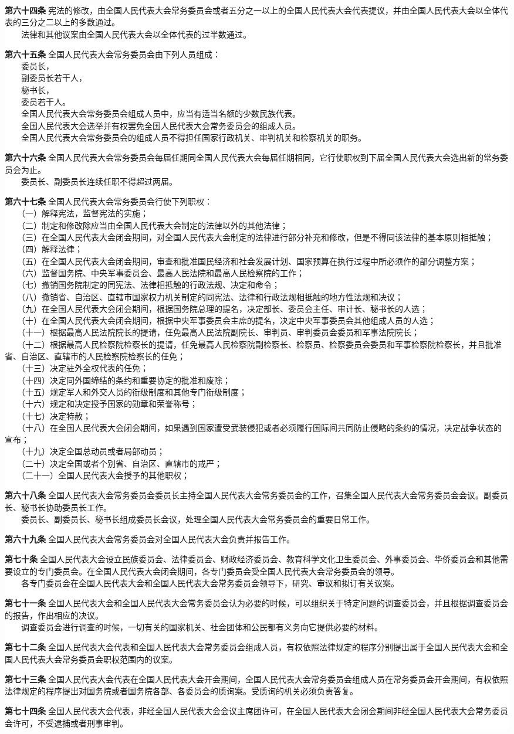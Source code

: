**第六十四条** 宪法的修改，由全国人民代表大会常务委员会或者五分之一以上的全国人民代表大会代表提议，并由全国人民代表大会以全体代表的三分之二以上的多数通过。
<br>　　法律和其他议案由全国人民代表大会以全体代表的过半数通过。

**第六十五条** 全国人民代表大会常务委员会由下列人员组成：
<br>　　委员长，
<br>　　副委员长若干人，
<br>　　秘书长，
<br>　　委员若干人。
<br>　　全国人民代表大会常务委员会组成人员中，应当有适当名额的少数民族代表。
<br>　　全国人民代表大会选举并有权罢免全国人民代表大会常务委员会的组成人员。
<br>　　全国人民代表大会常务委员会的组成人员不得担任国家行政机关、审判机关和检察机关的职务。

**第六十六条** 全国人民代表大会常务委员会每届任期同全国人民代表大会每届任期相同，它行使职权到下届全国人民代表大会选出新的常务委员会为止。
<br>　　委员长、副委员长连续任职不得超过两届。

**第六十七条** 全国人民代表大会常务委员会行使下列职权：
<br>　　（一）解释宪法，监督宪法的实施；
<br>　　（二）制定和修改除应当由全国人民代表大会制定的法律以外的其他法律；
<br>　　（三）在全国人民代表大会闭会期间，对全国人民代表大会制定的法律进行部分补充和修改，但是不得同该法律的基本原则相抵触；
<br>　　（四）解释法律；
<br>　　（五）在全国人民代表大会闭会期间，审查和批准国民经济和社会发展计划、国家预算在执行过程中所必须作的部分调整方案；
<br>　　（六）监督国务院、中央军事委员会、最高人民法院和最高人民检察院的工作；
<br>　　（七）撤销国务院制定的同宪法、法律相抵触的行政法规、决定和命令；
<br>　　（八）撤销省、自治区、直辖市国家权力机关制定的同宪法、法律和行政法规相抵触的地方性法规和决议；
<br>　　（九）在全国人民代表大会闭会期间，根据国务院总理的提名，决定部长、委员会主任、审计长、秘书长的人选；
<br>　　（十）在全国人民代表大会闭会期间，根据中央军事委员会主席的提名，决定中央军事委员会其他组成人员的人选；
<br>　　（十一）根据最高人民法院院长的提请，任免最高人民法院副院长、审判员、审判委员会委员和军事法院院长；
<br>　　（十二）根据最高人民检察院检察长的提请，任免最高人民检察院副检察长、检察员、检察委员会委员和军事检察院检察长，并且批准省、自治区、直辖市的人民检察院检察长的任免；
<br>　　（十三）决定驻外全权代表的任免；
<br>　　（十四）决定同外国缔结的条约和重要协定的批准和废除；
<br>　　（十五）规定军人和外交人员的衔级制度和其他专门衔级制度；
<br>　　（十六）规定和决定授予国家的勋章和荣誉称号；
<br>　　（十七）决定特赦；
<br>　　（十八）在全国人民代表大会闭会期间，如果遇到国家遭受武装侵犯或者必须履行国际间共同防止侵略的条约的情况，决定战争状态的宣布；
<br>　　（十九）决定全国总动员或者局部动员；
<br>　　（二十）决定全国或者个别省、自治区、直辖市的戒严；
<br>　　（二十一）全国人民代表大会授予的其他职权；

**第六十八条** 全国人民代表大会常务委员会委员长主持全国人民代表大会常务委员会的工作，召集全国人民代表大会常务委员会会议。副委员长、秘书长协助委员长工作。
<br>　　委员长、副委员长、秘书长组成委员长会议，处理全国人民代表大会常务委员会的重要日常工作。

**第六十九条** 全国人民代表大会常务委员会对全国人民代表大会负责并报告工作。

**第七十条** 全国人民代表大会设立民族委员会、法律委员会、财政经济委员会、教育科学文化卫生委员会、外事委员会、华侨委员会和其他需要设立的专门委员会。在全国人民代表大会闭会期间，各专门委员会受全国人民代表大会常务委员会的领导。
<br>　　各专门委员会在全国人民代表大会和全国人民代表大会常务委员会领导下，研究、审议和拟订有关议案。

**第七十一条** 全国人民代表大会和全国人民代表大会常务委员会认为必要的时候，可以组织关于特定问题的调查委员会，并且根据调查委员会的报告，作出相应的决议。
<br>　　调查委员会进行调查的时候，一切有关的国家机关、社会团体和公民都有义务向它提供必要的材料。

**第七十二条** 全国人民代表大会代表和全国人民代表大会常务委员会组成人员，有权依照法律规定的程序分别提出属于全国人民代表大会和全国人民代表大会常务委员会职权范围内的议案。

**第七十三条** 全国人民代表大会代表在全国人民代表大会开会期间，全国人民代表大会常务委员会组成人员在常务委员会开会期间，有权依照法律规定的程序提出对国务院或者国务院各部、各委员会的质询案。受质询的机关必须负责答复。

**第七十四条** 全国人民代表大会代表，非经全国人民代表大会会议主席团许可，在全国人民代表大会闭会期间非经全国人民代表大会常务委员会许可，不受逮捕或者刑事审判。
